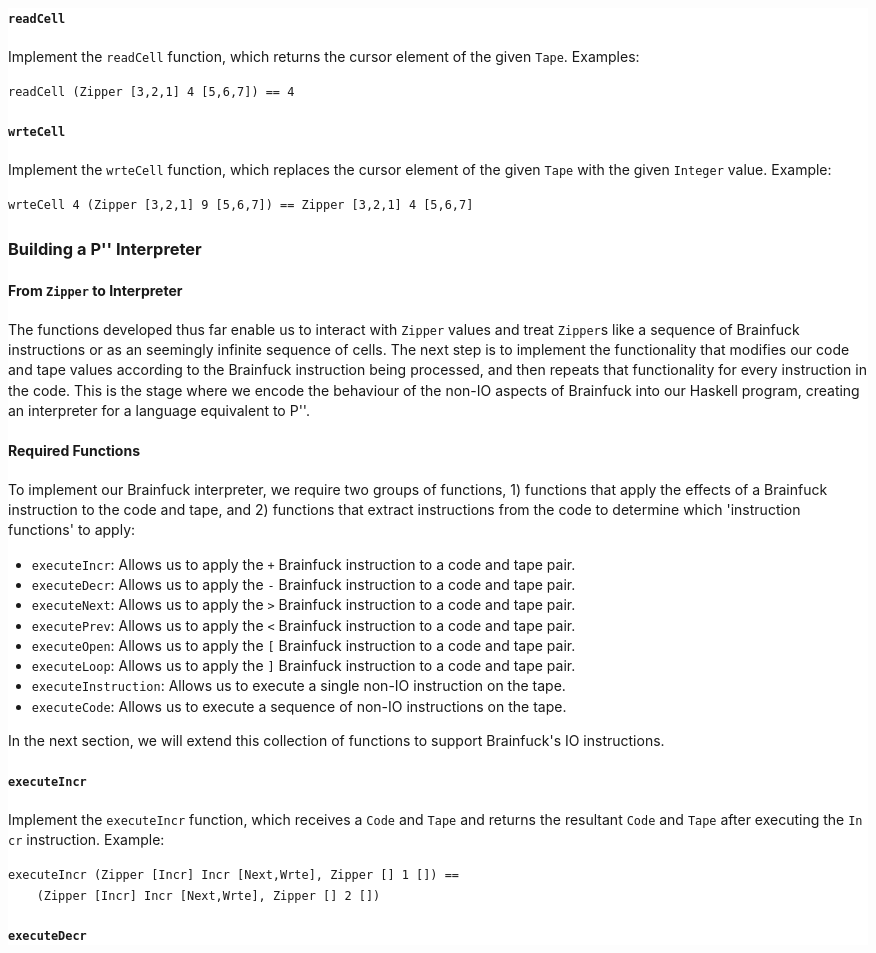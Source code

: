 #### `readCell`

Implement the `readCell` function, which returns the cursor element of the given `Tape`. Examples:

```
readCell (Zipper [3,2,1] 4 [5,6,7]) == 4
```

#### `wrteCell`

Implement the `wrteCell` function, which replaces the cursor element of the given `Tape` with the given `Integer` value. Example:

```
wrteCell 4 (Zipper [3,2,1] 9 [5,6,7]) == Zipper [3,2,1] 4 [5,6,7]
```

### Building a P'' Interpreter

#### From `Zipper` to Interpreter

The functions developed thus far enable us to interact with `Zipper` values and treat `Zipper`s like a sequence of Brainfuck instructions or as an seemingly infinite sequence of cells. The next step is to implement the functionality that modifies our code and tape values according to the Brainfuck instruction being processed, and then repeats that functionality for every instruction in the code. This is the stage where we encode the behaviour of the non-IO aspects of Brainfuck into our Haskell program, creating an interpreter for a language equivalent to P''.

#### Required Functions

To implement our Brainfuck interpreter, we require two groups of functions, 1) functions that apply the effects of a Brainfuck instruction to the code and tape, and 2) functions that extract instructions from the code to determine which 'instruction functions' to apply:

* `executeIncr`: Allows us to apply the `+` Brainfuck instruction to a code and tape pair.
* `executeDecr`: Allows us to apply the `-` Brainfuck instruction to a code and tape pair.
* `executeNext`: Allows us to apply the `>` Brainfuck instruction to a code and tape pair.
* `executePrev`: Allows us to apply the `<` Brainfuck instruction to a code and tape pair.
* `executeOpen`: Allows us to apply the `[` Brainfuck instruction to a code and tape pair.
* `executeLoop`: Allows us to apply the `]` Brainfuck instruction to a code and tape pair.
* `executeInstruction`: Allows us to execute a single non-IO instruction on the tape.
* `executeCode`: Allows us to execute a sequence of non-IO instructions on the tape.

In the next section, we will extend this collection of functions to support Brainfuck's IO instructions.

#### `executeIncr`

Implement the `executeIncr` function, which receives a `Code` and `Tape` and returns the resultant `Code` and `Tape` after executing the `Incr` instruction. Example:

```
executeIncr (Zipper [Incr] Incr [Next,Wrte], Zipper [] 1 []) ==
    (Zipper [Incr] Incr [Next,Wrte], Zipper [] 2 [])
```

#### `executeDecr`
